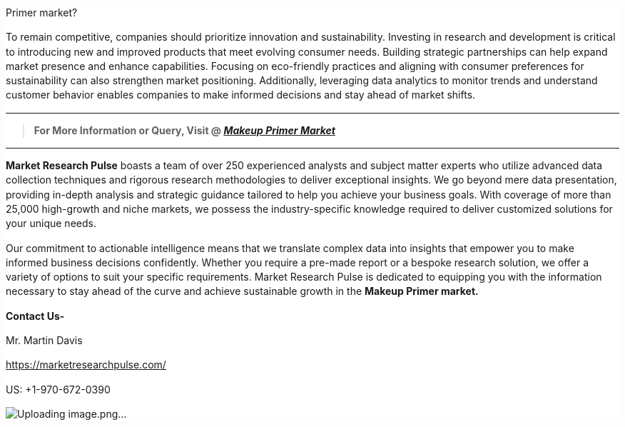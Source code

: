 Primer market?</strong></p><p>To remain competitive, companies should prioritize innovation and sustainability. Investing in research and development is critical to introducing new and improved products that meet evolving consumer needs. Building strategic partnerships can help expand market presence and enhance capabilities. Focusing on eco-friendly practices and aligning with consumer preferences for sustainability can also strengthen market positioning. Additionally, leveraging data analytics to monitor trends and understand customer behavior enables companies to make informed decisions and stay ahead of market shifts.</p><hr /><blockquote><p><strong>For More Information or Query, Visit @&nbsp;<em><a href="https://marketresearchpulse.com/report/57392/makeup-primer-market?utm_source=Linkedin&utm_medium=030">Makeup Primer Market</a></em></strong></p></blockquote><hr /><p><strong>Market Research Pulse</strong> boasts a team of over 250 experienced analysts and subject matter experts who utilize advanced data collection techniques and rigorous research methodologies to deliver exceptional insights. We go beyond mere data presentation, providing in-depth analysis and strategic guidance tailored to help you achieve your business goals. With coverage of more than 25,000 high-growth and niche markets, we possess the industry-specific knowledge required to deliver customized solutions for your unique needs.</p><p>Our commitment to actionable intelligence means that we translate complex data into insights that empower you to make informed business decisions confidently. Whether you require a pre-made report or a bespoke research solution, we offer a variety of options to suit your specific requirements. Market Research Pulse is dedicated to equipping you with the information necessary to stay ahead of the curve and achieve sustainable growth in the <strong>Makeup Primer market.</strong></p><p><strong>Contact Us-</strong></p><p>Mr. Martin Davis</p><p>https://marketresearchpulse.com/</p><p>US: +1-970-672-0390</p>
![Uploading image.png…]()
